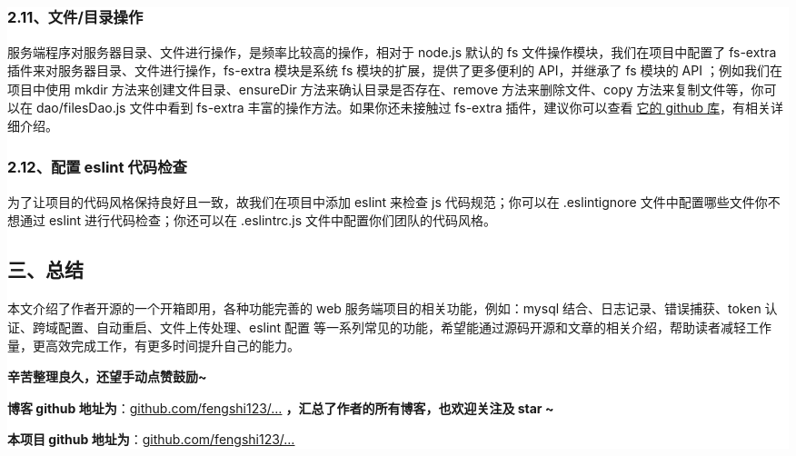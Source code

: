### 2.11、文件/目录操作

服务端程序对服务器目录、文件进行操作，是频率比较高的操作，相对于 node.js 默认的 fs 文件操作模块，我们在项目中配置了 fs-extra 插件来对服务器目录、文件进行操作，fs-extra 模块是系统 fs 模块的扩展，提供了更多便利的 API，并继承了 fs 模块的 API ；例如我们在项目中使用 mkdir 方法来创建文件目录、ensureDir 方法来确认目录是否存在、remove 方法来删除文件、copy 方法来复制文件等，你可以在 dao/filesDao.js 文件中看到 fs-extra 丰富的操作方法。如果你还未接触过 fs-extra 插件，建议你可以查看 [它的 github 库](https://link.juejin.cn/?target=https%3A%2F%2Fgithub.com%2Fjprichardson%2Fnode-fs-extra "https://github.com/jprichardson/node-fs-extra")，有相关详细介绍。

### 2.12、配置 eslint 代码检查

为了让项目的代码风格保持良好且一致，故我们在项目中添加 eslint 来检查 js 代码规范；你可以在 .eslintignore 文件中配置哪些文件你不想通过 eslint 进行代码检查；你还可以在 .eslintrc.js 文件中配置你们团队的代码风格。

## 三、总结

本文介绍了作者开源的一个开箱即用，各种功能完善的 web 服务端项目的相关功能，例如：mysql 结合、日志记录、错误捕获、token 认证、跨域配置、自动重启、文件上传处理、eslint 配置 等一系列常见的功能，希望能通过源码开源和文章的相关介绍，帮助读者减轻工作量，更高效完成工作，有更多时间提升自己的能力。

**辛苦整理良久，还望手动点赞鼓励~**

**博客 github 地址为**：[github.com/fengshi123/…](https://link.juejin.cn/?target=https%3A%2F%2Fgithub.com%2Ffengshi123%2Fblog "https://github.com/fengshi123/blog") **，汇总了作者的所有博客，也欢迎关注及 star ~**

**本项目 github 地址为**：[github.com/fengshi123/…](https://link.juejin.cn/?target=https%3A%2F%2Fgithub.com%2Ffengshi123%2Fexpress_project "https://github.com/fengshi123/express_project")
